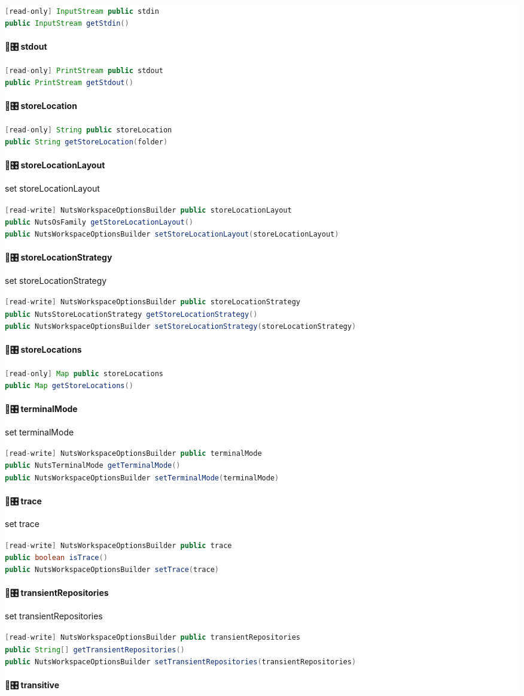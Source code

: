 ```java
[read-only] InputStream public stdin
public InputStream getStdin()
```
#### 📄🎛 stdout

```java
[read-only] PrintStream public stdout
public PrintStream getStdout()
```
#### 📄🎛 storeLocation

```java
[read-only] String public storeLocation
public String getStoreLocation(folder)
```
#### 📝🎛 storeLocationLayout
set storeLocationLayout
```java
[read-write] NutsWorkspaceOptionsBuilder public storeLocationLayout
public NutsOsFamily getStoreLocationLayout()
public NutsWorkspaceOptionsBuilder setStoreLocationLayout(storeLocationLayout)
```
#### 📝🎛 storeLocationStrategy
set storeLocationStrategy
```java
[read-write] NutsWorkspaceOptionsBuilder public storeLocationStrategy
public NutsStoreLocationStrategy getStoreLocationStrategy()
public NutsWorkspaceOptionsBuilder setStoreLocationStrategy(storeLocationStrategy)
```
#### 📄🎛 storeLocations

```java
[read-only] Map public storeLocations
public Map getStoreLocations()
```
#### 📝🎛 terminalMode
set terminalMode
```java
[read-write] NutsWorkspaceOptionsBuilder public terminalMode
public NutsTerminalMode getTerminalMode()
public NutsWorkspaceOptionsBuilder setTerminalMode(terminalMode)
```
#### 📝🎛 trace
set trace
```java
[read-write] NutsWorkspaceOptionsBuilder public trace
public boolean isTrace()
public NutsWorkspaceOptionsBuilder setTrace(trace)
```
#### 📝🎛 transientRepositories
set transientRepositories
```java
[read-write] NutsWorkspaceOptionsBuilder public transientRepositories
public String[] getTransientRepositories()
public NutsWorkspaceOptionsBuilder setTransientRepositories(transientRepositories)
```
#### 📄🎛 transitive
